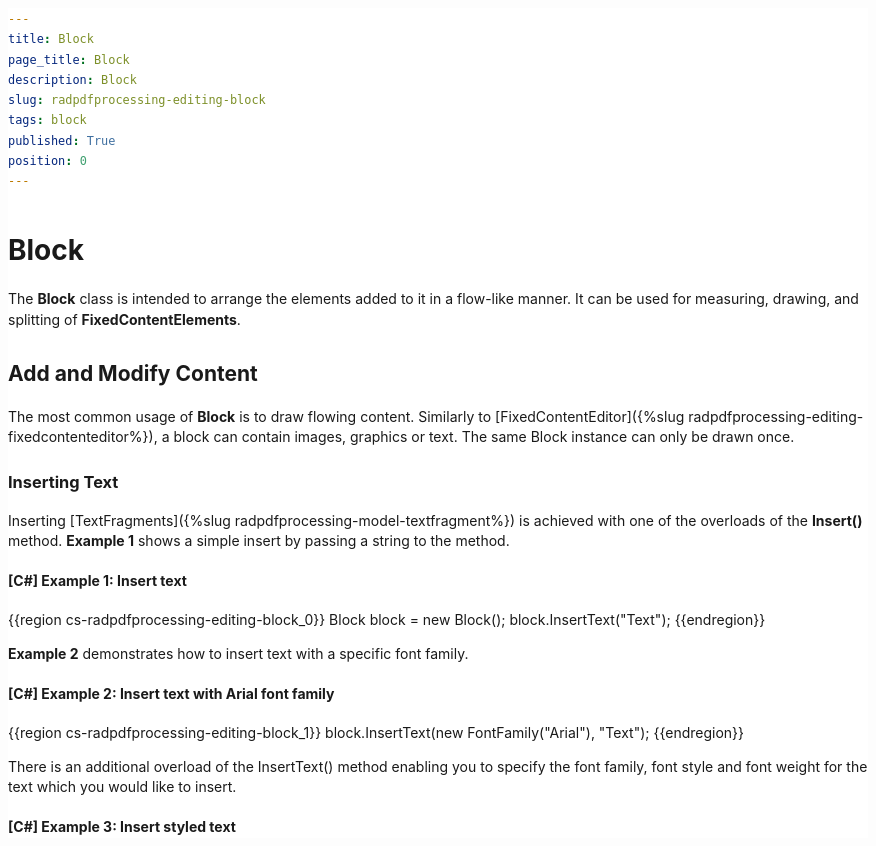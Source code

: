 ```yaml
---
title: Block
page_title: Block
description: Block
slug: radpdfprocessing-editing-block
tags: block
published: True
position: 0
---
```


# Block



The __Block__ class is intended to arrange the elements added to it in a flow-like manner. It can be used for measuring, drawing, and splitting of __FixedContentElements__.
      

## Add and Modify Content

The most common usage of __Block__ is to draw flowing content. Similarly to [FixedContentEditor]({%slug radpdfprocessing-editing-fixedcontenteditor%}), a block can contain images, graphics or text. The same Block instance can only be drawn once.
        

### Inserting Text

Inserting [TextFragments]({%slug radpdfprocessing-model-textfragment%}) is achieved with one of the overloads of the __Insert()__ method. __Example 1__ shows a simple insert by passing a string to the method.
            

#### __[C#] Example 1: Insert text__

{{region cs-radpdfprocessing-editing-block_0}}
	Block block = new Block();
	block.InsertText("Text");
{{endregion}}



__Example 2__ demonstrates how to insert text with a specific font family.
            

#### __[C#] Example 2: Insert text with Arial font family__

{{region cs-radpdfprocessing-editing-block_1}}
	block.InsertText(new FontFamily("Arial"), "Text");
{{endregion}}

There is an additional overload of the InsertText() method enabling you to specify the font family, font style and font weight for the text which you would like to insert.

#### __[C#] Example 3: Insert styled text__
